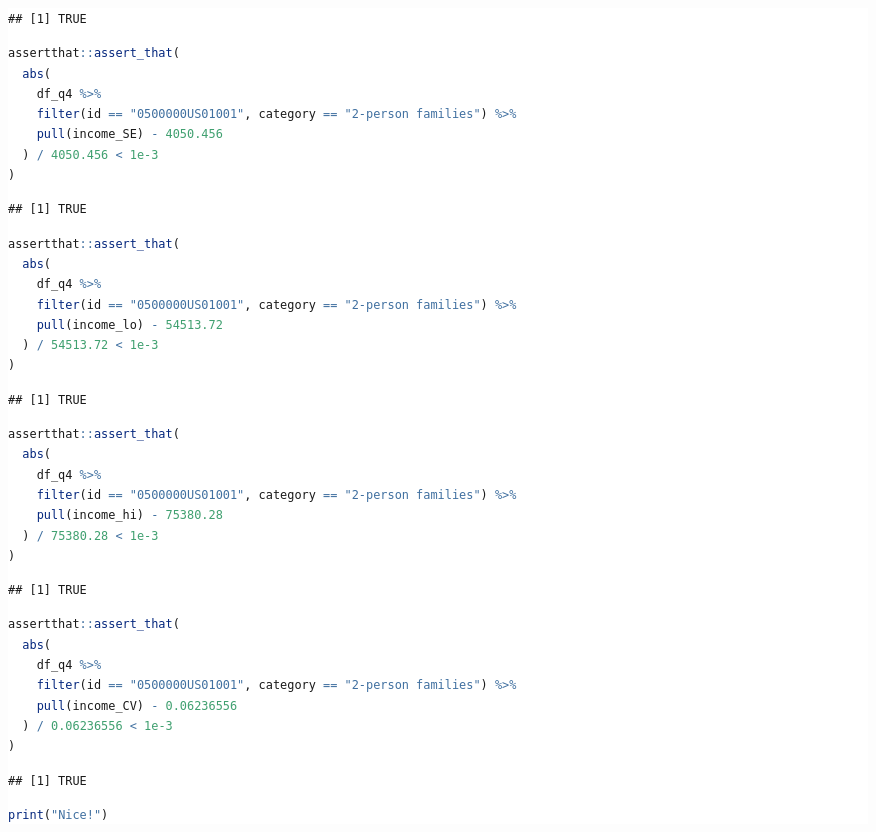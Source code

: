    ## [1] TRUE

``` r
assertthat::assert_that(
  abs(
    df_q4 %>%
    filter(id == "0500000US01001", category == "2-person families") %>%
    pull(income_SE) - 4050.456
  ) / 4050.456 < 1e-3
)
```

    ## [1] TRUE

``` r
assertthat::assert_that(
  abs(
    df_q4 %>%
    filter(id == "0500000US01001", category == "2-person families") %>%
    pull(income_lo) - 54513.72
  ) / 54513.72 < 1e-3
)
```

    ## [1] TRUE

``` r
assertthat::assert_that(
  abs(
    df_q4 %>%
    filter(id == "0500000US01001", category == "2-person families") %>%
    pull(income_hi) - 75380.28
  ) / 75380.28 < 1e-3
)
```

    ## [1] TRUE

``` r
assertthat::assert_that(
  abs(
    df_q4 %>%
    filter(id == "0500000US01001", category == "2-person families") %>%
    pull(income_CV) - 0.06236556
  ) / 0.06236556 < 1e-3
)
```

    ## [1] TRUE

``` r
print("Nice!")
```
